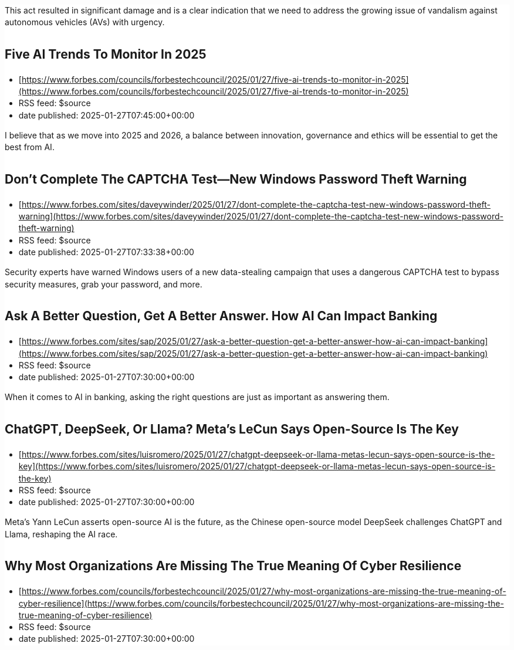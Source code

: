 This act resulted in significant damage and is a clear indication that we need to address the growing issue of vandalism against autonomous vehicles (AVs) with urgency.

## Five AI Trends To Monitor In 2025
 - [https://www.forbes.com/councils/forbestechcouncil/2025/01/27/five-ai-trends-to-monitor-in-2025](https://www.forbes.com/councils/forbestechcouncil/2025/01/27/five-ai-trends-to-monitor-in-2025)
 - RSS feed: $source
 - date published: 2025-01-27T07:45:00+00:00

I believe that as we move into 2025 and 2026, a balance between innovation, governance and ethics will be essential to get the best from AI.

## Don’t Complete The CAPTCHA Test—New Windows Password Theft Warning
 - [https://www.forbes.com/sites/daveywinder/2025/01/27/dont-complete-the-captcha-test-new-windows-password-theft-warning](https://www.forbes.com/sites/daveywinder/2025/01/27/dont-complete-the-captcha-test-new-windows-password-theft-warning)
 - RSS feed: $source
 - date published: 2025-01-27T07:33:38+00:00

Security experts have warned Windows users of a new data-stealing campaign that uses a dangerous CAPTCHA test to bypass security measures, grab your password, and more.

## Ask A Better Question, Get A Better Answer. How AI Can Impact Banking
 - [https://www.forbes.com/sites/sap/2025/01/27/ask-a-better-question-get-a-better-answer-how-ai-can-impact-banking](https://www.forbes.com/sites/sap/2025/01/27/ask-a-better-question-get-a-better-answer-how-ai-can-impact-banking)
 - RSS feed: $source
 - date published: 2025-01-27T07:30:00+00:00

When it comes to AI in banking, asking the right questions are just as important as answering them.

## ChatGPT, DeepSeek, Or Llama? Meta’s LeCun Says Open-Source Is The Key
 - [https://www.forbes.com/sites/luisromero/2025/01/27/chatgpt-deepseek-or-llama-metas-lecun-says-open-source-is-the-key](https://www.forbes.com/sites/luisromero/2025/01/27/chatgpt-deepseek-or-llama-metas-lecun-says-open-source-is-the-key)
 - RSS feed: $source
 - date published: 2025-01-27T07:30:00+00:00

Meta’s Yann LeCun asserts open-source AI is the future, as the Chinese open-source model DeepSeek challenges ChatGPT and Llama, reshaping the AI race.

## Why Most Organizations Are Missing The True Meaning Of Cyber Resilience
 - [https://www.forbes.com/councils/forbestechcouncil/2025/01/27/why-most-organizations-are-missing-the-true-meaning-of-cyber-resilience](https://www.forbes.com/councils/forbestechcouncil/2025/01/27/why-most-organizations-are-missing-the-true-meaning-of-cyber-resilience)
 - RSS feed: $source
 - date published: 2025-01-27T07:30:00+00:00
